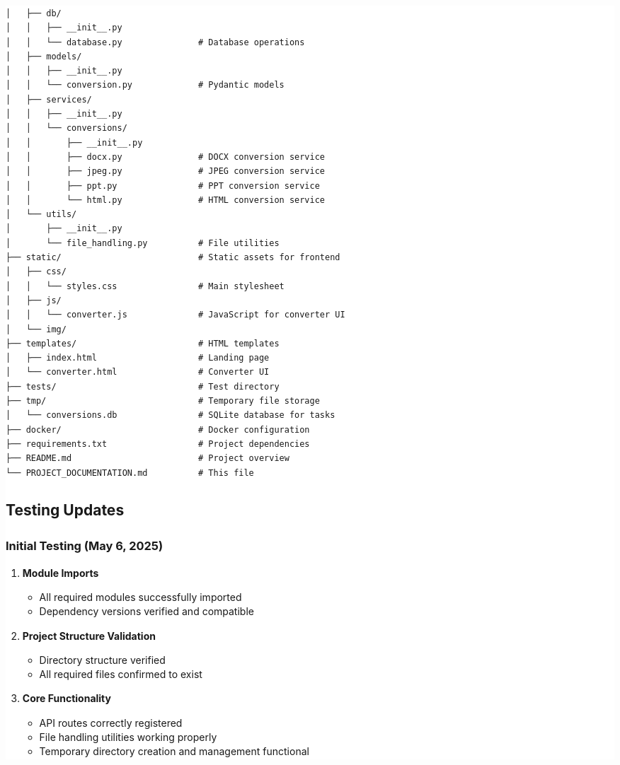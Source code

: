 ```
│   ├── db/
│   │   ├── __init__.py
│   │   └── database.py               # Database operations
│   ├── models/
│   │   ├── __init__.py
│   │   └── conversion.py             # Pydantic models
│   ├── services/
│   │   ├── __init__.py
│   │   └── conversions/
│   │       ├── __init__.py
│   │       ├── docx.py               # DOCX conversion service
│   │       ├── jpeg.py               # JPEG conversion service
│   │       ├── ppt.py                # PPT conversion service
│   │       └── html.py               # HTML conversion service
│   └── utils/
│       ├── __init__.py
│       └── file_handling.py          # File utilities
├── static/                           # Static assets for frontend
│   ├── css/
│   │   └── styles.css                # Main stylesheet
│   ├── js/
│   │   └── converter.js              # JavaScript for converter UI
│   └── img/
├── templates/                        # HTML templates
│   ├── index.html                    # Landing page
│   └── converter.html                # Converter UI
├── tests/                            # Test directory
├── tmp/                              # Temporary file storage
│   └── conversions.db                # SQLite database for tasks
├── docker/                           # Docker configuration
├── requirements.txt                  # Project dependencies
├── README.md                         # Project overview
└── PROJECT_DOCUMENTATION.md          # This file
```

## Testing Updates

### Initial Testing (May 6, 2025)

1. **Module Imports**
   - All required modules successfully imported
   - Dependency versions verified and compatible

2. **Project Structure Validation**
   - Directory structure verified
   - All required files confirmed to exist

3. **Core Functionality**
   - API routes correctly registered
   - File handling utilities working properly
   - Temporary directory creation and management functional
